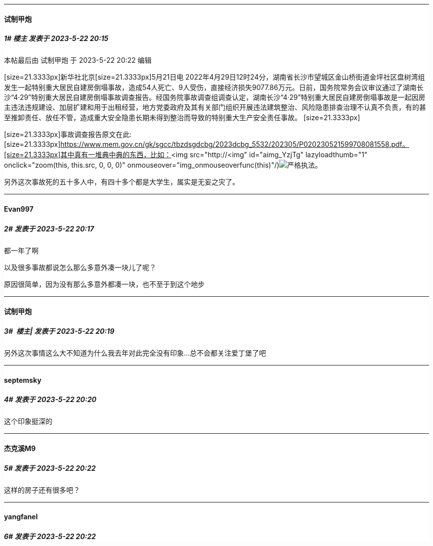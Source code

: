 
*****

####  试制甲炮  
##### 1#       楼主       发表于 2023-5-22 20:15

 本帖最后由 试制甲炮 于 2023-5-22 20:22 编辑 

[size=21.3333px]新华社北京[size=21.3333px]5月21日电 2022年4月29日12时24分，湖南省长沙市望城区金山桥街道金坪社区盘树湾组发生一起特别重大居民自建房倒塌事故，造成54人死亡、9人受伤，直接经济损失9077.86万元。日前，国务院常务会议审议通过了湖南长沙“4·29”特别重大居民自建房倒塌事故调查报告。经国务院事故调查组调查认定，湖南长沙“4·29”特别重大居民自建房倒塌事故是一起因房主违法违规建设、加层扩建和用于出租经营，地方党委政府及其有关部门组织开展违法建筑整治、风险隐患排查治理不认真不负责，有的甚至推卸责任、放任不管，造成重大安全隐患长期未得到整治而导致的特别重大生产安全责任事故。
[size=21.3333px]

[size=21.3333px]事故调查报告原文在此:[size=21.3333px]https://www.mem.gov.cn/gk/sgcc/tbzdsgdcbg/2023dcbg_5532/202305/P020230521599708081558.pdf。[size=21.3333px]其中真有一堆典中典的东西，比如：<img src="http://&lt;img" id="aimg_YzjTg" lazyloadthumb="1" onclick="zoom(this, this.src, 0, 0, 0)" onmouseover="img_onmouseoverfunc(this)"/)<img src="https://s1.imagehub.cc/images/2023/05/22/20230522195730.png" referrerpolicy="no-referrer">严格执法。

另外这次事故死的五十多人中，有四十多个都是大学生，属实是无妄之灾了。

*****

####  Evan997  
##### 2#       发表于 2023-5-22 20:17

都一年了啊

以及很多事故都说怎么那么多意外凑一块儿了呢？

原因很简单，因为没有那么多意外都凑一块，也不至于到这个地步

*****

####  试制甲炮  
##### 3#         楼主| 发表于 2023-5-22 20:19

另外这次事情这么大不知道为什么我去年对此完全没有印象...总不会都关注爱丁堡了吧

*****

####  septemsky  
##### 4#       发表于 2023-5-22 20:20

这个印象挺深的

*****

####  杰克溪M9  
##### 5#       发表于 2023-5-22 20:22

这样的房子还有很多吧？

*****

####  yangfanel  
##### 6#       发表于 2023-5-22 20:22
